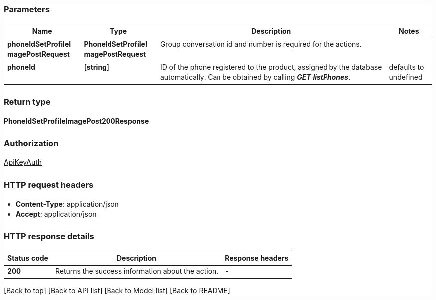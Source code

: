 ```typescript
```


### Parameters

Name | Type | Description  | Notes
------------- | ------------- | ------------- | -------------
 **phoneIdSetProfileImagePostRequest** | **PhoneIdSetProfileImagePostRequest**| Group conversation id and number is required for the actions. |
 **phoneId** | [**string**] | ID of the phone registered to the product, assigned by the database automatically. Can be obtained by calling ***GET listPhones***. | defaults to undefined


### Return type

**PhoneIdSetProfileImagePost200Response**

### Authorization

[ApiKeyAuth](README.md#ApiKeyAuth)

### HTTP request headers

 - **Content-Type**: application/json
 - **Accept**: application/json


### HTTP response details
| Status code | Description | Response headers |
|-------------|-------------|------------------|
**200** | Returns the success information about the action. |  -  |

[[Back to top]](#) [[Back to API list]](README.md#documentation-for-api-endpoints) [[Back to Model list]](README.md#documentation-for-models) [[Back to README]](README.md)


